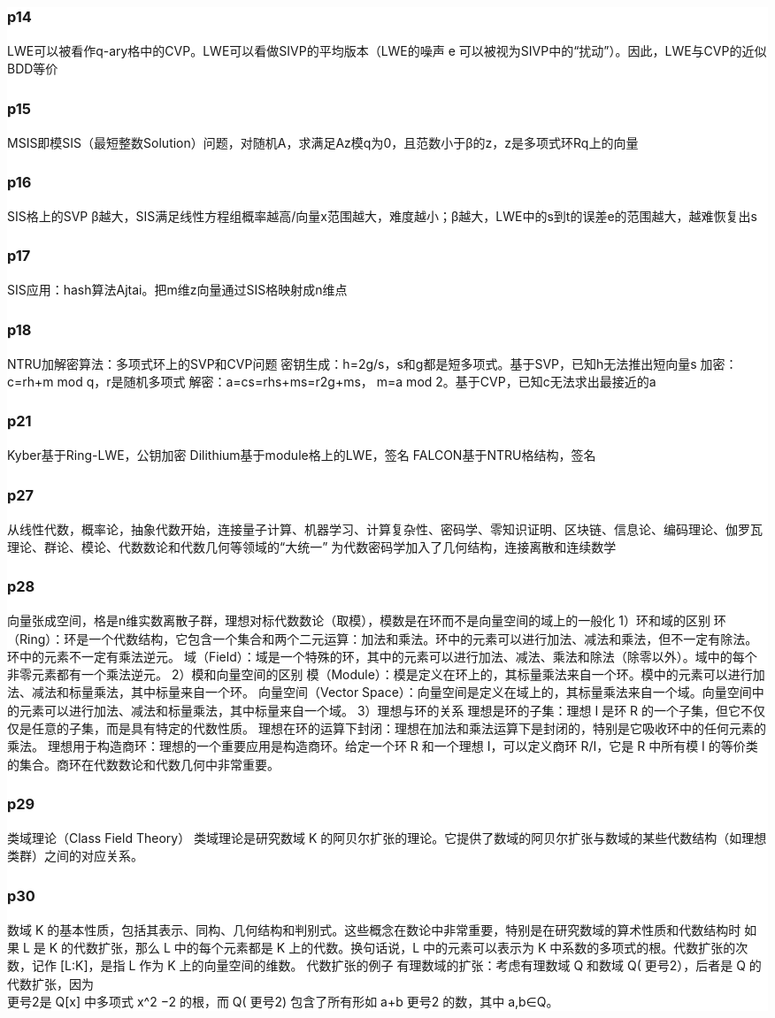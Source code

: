 ### p14 
LWE可以被看作q-ary格中的CVP。LWE可以看做SIVP的平均版本（LWE的噪声 e 可以被视为SIVP中的“扰动”）。因此，LWE与CVP的近似BDD等价

### p15 
MSIS即模SIS（最短整数Solution）问题，对随机A，求满足Az模q为0，且范数小于β的z，z是多项式环Rq上的向量

### p16 
SIS格上的SVP
β越大，SIS满足线性方程组概率越高/向量x范围越大，难度越小；β越大，LWE中的s到t的误差e的范围越大，越难恢复出s

### p17 
SIS应用：hash算法Ajtai。把m维z向量通过SIS格映射成n维点

### p18 
NTRU加解密算法：多项式环上的SVP和CVP问题
密钥生成：h=2g/s，s和g都是短多项式。基于SVP，已知h无法推出短向量s
加密：c=rh+m mod q，r是随机多项式
解密：a=cs=rhs+ms=r2g+ms， m=a mod 2。基于CVP，已知c无法求出最接近的a

### p21
Kyber基于Ring-LWE，公钥加密
Dilithium基于module格上的LWE，签名
FALCON基于NTRU格结构，签名

### p27
从线性代数，概率论，抽象代数开始，连接量子计算、机器学习、计算复杂性、密码学、零知识证明、区块链、信息论、编码理论、伽罗瓦理论、群论、模论、代数数论和代数几何等领域的“大统一”
为代数密码学加入了几何结构，连接离散和连续数学

### p28
向量张成空间，格是n维实数离散子群，理想对标代数数论（取模），模数是在环而不是向量空间的域上的一般化
1）环和域的区别
环（Ring）：环是一个代数结构，它包含一个集合和两个二元运算：加法和乘法。环中的元素可以进行加法、减法和乘法，但不一定有除法。环中的元素不一定有乘法逆元。
域（Field）：域是一个特殊的环，其中的元素可以进行加法、减法、乘法和除法（除零以外）。域中的每个非零元素都有一个乘法逆元。
2）模和向量空间的区别
模（Module）：模是定义在环上的，其标量乘法来自一个环。模中的元素可以进行加法、减法和标量乘法，其中标量来自一个环。
向量空间（Vector Space）：向量空间是定义在域上的，其标量乘法来自一个域。向量空间中的元素可以进行加法、减法和标量乘法，其中标量来自一个域。
3）理想与环的关系
理想是环的子集：理想 I 是环 R 的一个子集，但它不仅仅是任意的子集，而是具有特定的代数性质。
理想在环的运算下封闭：理想在加法和乘法运算下是封闭的，特别是它吸收环中的任何元素的乘法。
理想用于构造商环：理想的一个重要应用是构造商环。给定一个环 R 和一个理想 I，可以定义商环 R/I，它是 R 中所有模 I 的等价类的集合。商环在代数数论和代数几何中非常重要。

### p29
类域理论（Class Field Theory）
类域理论是研究数域 K 的阿贝尔扩张的理论。它提供了数域的阿贝尔扩张与数域的某些代数结构（如理想类群）之间的对应关系。

### p30
数域 K 的基本性质，包括其表示、同构、几何结构和判别式。这些概念在数论中非常重要，特别是在研究数域的算术性质和代数结构时
如果 L 是 K 的代数扩张，那么 L 中的每个元素都是 K 上的代数。换句话说，L 中的元素可以表示为 K 中系数的多项式的根。代数扩张的次数，记作 [L:K]，是指 L 作为 K 上的向量空间的维数。
代数扩张的例子
有理数域的扩张：考虑有理数域 Q 和数域 Q( 更号2），后者是 Q 的代数扩张，因为  
更号2是 Q[x] 中多项式 x^2 −2 的根，而 Q( 更号2) 包含了所有形如 a+b 更号2 的数，其中 a,b∈Q。
